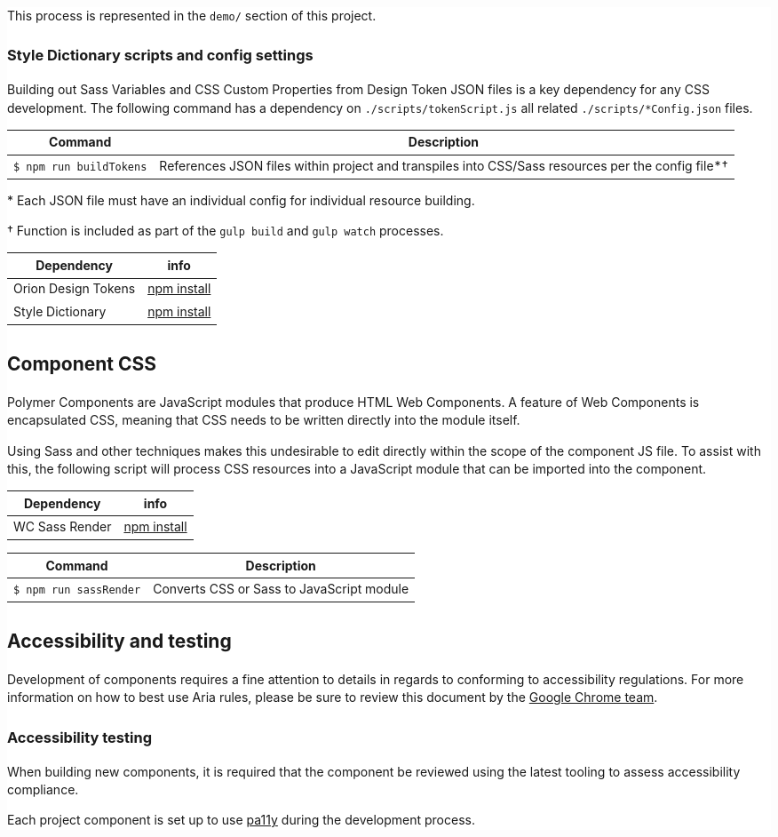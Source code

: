 This process is represented in the `demo/` section of this project.

### Style Dictionary scripts and config settings

Building out Sass Variables and CSS Custom Properties from Design Token JSON files is a key dependency for any CSS development. The following command has a dependency on `./scripts/tokenScript.js` all related `./scripts/*Config.json` files.

| Command | Description |
|----|----|
| `$ npm run buildTokens` | References JSON files within project and transpiles into CSS/Sass resources per the config file*† |

\* Each JSON file must have an individual config for individual resource building.

† Function is included as part of the `gulp build` and `gulp watch` processes.

| Dependency | info |
|---|---|
| Orion Design Tokens | [npm install](https://itsals.visualstudio.com/Orion%20Design%20System/_packaging?_a=package&feed=as.com-npm&package=%40alaskaair%2Forion-design-tokens&protocolType=Npm&version=0.2.1412909) |
| Style Dictionary | [npm install](https://www.npmjs.com/package/style-dictionary) |

## Component CSS

Polymer Components are JavaScript modules that produce HTML Web Components. A feature of Web Components is encapsulated CSS, meaning that CSS needs to be written directly into the module itself.

Using Sass and other techniques makes this undesirable to edit directly within the scope of the component JS file. To assist with this, the following script will process CSS resources into a JavaScript module that can be imported into the component.

| Dependency | info |
|---|---|
| WC Sass Render | [npm install](https://itsals.visualstudio.com/Orion%20Design%20System/_packaging?_a=package&feed=as.com-npm&package=%40alaskaair%2Forion-design-tokens&protocolType=Npm&version=0.2.1412909) |

| Command | Description |
|----|----|
| `$ npm run sassRender` | Converts CSS or Sass to JavaScript module |

## Accessibility and testing

Development of components requires a fine attention to details in regards to conforming to accessibility regulations. For more information on how to best use Aria rules, please be sure to review this document by the [Google Chrome team](https://github.com/GoogleChrome/accessibility-developer-tools/wiki/Audit-Rules).

### Accessibility testing

When building new components, it is required that the component be reviewed using the latest tooling to assess accessibility compliance.

Each project component is set up to use [pa11y](https://www.npmjs.com/package/pa11y) during the development process. 
